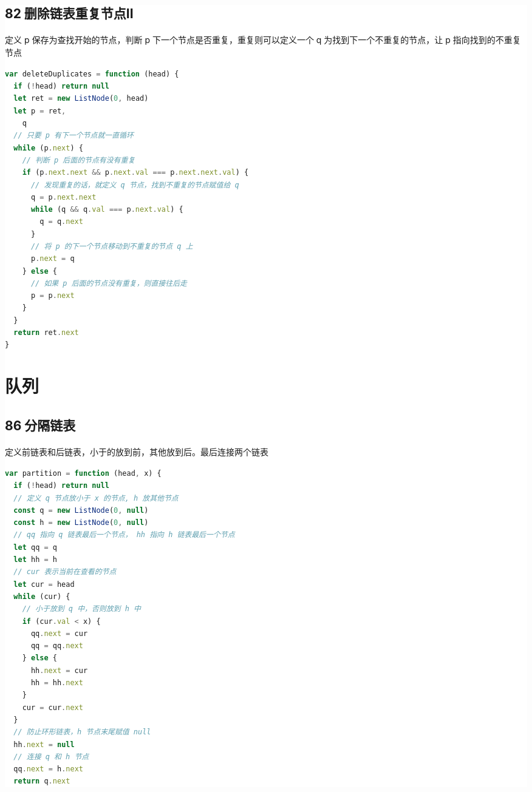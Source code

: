 ## 82 删除链表重复节点II

定义 p 保存为查找开始的节点，判断 p 下一个节点是否重复，重复则可以定义一个 q 为找到下一个不重复的节点，让 p 指向找到的不重复节点

```js
var deleteDuplicates = function (head) {
  if (!head) return null
  let ret = new ListNode(0, head)
  let p = ret,
    q
  // 只要 p 有下一个节点就一直循环
  while (p.next) {
    // 判断 p 后面的节点有没有重复
    if (p.next.next && p.next.val === p.next.next.val) {
      // 发现重复的话，就定义 q 节点，找到不重复的节点赋值给 q
      q = p.next.next
      while (q && q.val === p.next.val) {
        q = q.next
      }
      // 将 p 的下一个节点移动到不重复的节点 q 上
      p.next = q
    } else {
      // 如果 p 后面的节点没有重复，则直接往后走
      p = p.next
    }
  }
  return ret.next
}
```

# 队列

## 86 分隔链表

定义前链表和后链表，小于的放到前，其他放到后。最后连接两个链表

```js
var partition = function (head, x) {
  if (!head) return null
  // 定义 q 节点放小于 x 的节点, h 放其他节点
  const q = new ListNode(0, null)
  const h = new ListNode(0, null)
  // qq 指向 q 链表最后一个节点， hh 指向 h 链表最后一个节点
  let qq = q
  let hh = h
  // cur 表示当前在查看的节点
  let cur = head
  while (cur) {
    // 小于放到 q 中，否则放到 h 中
    if (cur.val < x) {
      qq.next = cur
      qq = qq.next
    } else {
      hh.next = cur
      hh = hh.next
    }
    cur = cur.next
  }
  // 防止环形链表，h 节点末尾赋值 null
  hh.next = null
  // 连接 q 和 h 节点
  qq.next = h.next
  return q.next
```